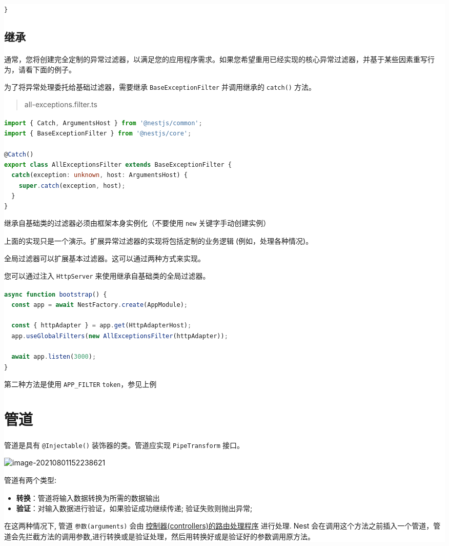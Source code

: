 ```ts
}
```

## 继承

通常，您将创建完全定制的异常过滤器，以满足您的应用程序需求。如果您希望重用已经实现的核心异常过滤器，并基于某些因素重写行为，请看下面的例子。

为了将异常处理委托给基础过滤器，需要继承 `BaseExceptionFilter` 并调用继承的 `catch()` 方法。

> all-exceptions.filter.ts

```typescript
import { Catch, ArgumentsHost } from '@nestjs/common';
import { BaseExceptionFilter } from '@nestjs/core';

@Catch()
export class AllExceptionsFilter extends BaseExceptionFilter {
  catch(exception: unknown, host: ArgumentsHost) {
    super.catch(exception, host);
  }
}
```

继承自基础类的过滤器必须由框架本身实例化（不要使用 `new` 关键字手动创建实例）

上面的实现只是一个演示。扩展异常过滤器的实现将包括定制的业务逻辑 (例如，处理各种情况)。

全局过滤器可以扩展基本过滤器。这可以通过两种方式来实现。

您可以通过注入 `HttpServer` 来使用继承自基础类的全局过滤器。

```typescript
async function bootstrap() {
  const app = await NestFactory.create(AppModule);

  const { httpAdapter } = app.get(HttpAdapterHost);
  app.useGlobalFilters(new AllExceptionsFilter(httpAdapter));

  await app.listen(3000);
}
```

第二种方法是使用 `APP_FILTER` `token`，参见上例

# 管道

管道是具有 `@Injectable()` 装饰器的类。管道应实现 `PipeTransform` 接口。

![image-20210801152238621](/img/user/programming/back-end/nest-basic/image-20210801152238621.png)

管道有两个类型:

- **转换**：管道将输入数据转换为所需的数据输出
- **验证**：对输入数据进行验证，如果验证成功继续传递; 验证失败则抛出异常;

在这两种情况下, 管道 `参数(arguments)` 会由 [控制器(controllers)的路由处理程序](https://docs.nestjs.cn/8/controllers?id=路由参数) 进行处理. Nest 会在调用这个方法之前插入一个管道，管道会先拦截方法的调用参数,进行转换或是验证处理，然后用转换好或是验证好的参数调用原方法。

